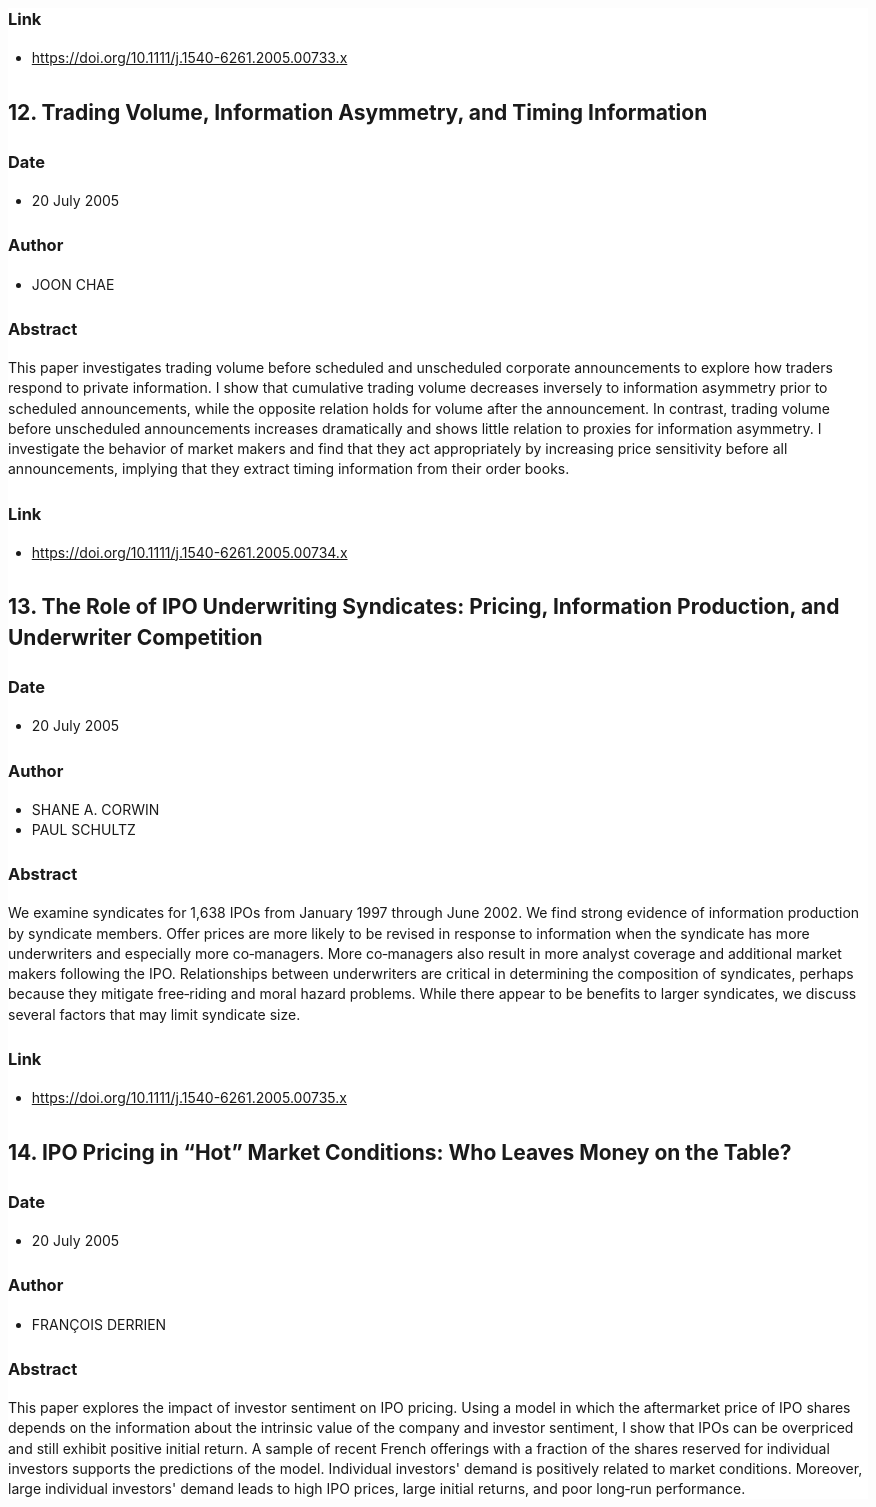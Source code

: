 ### Link
- https://doi.org/10.1111/j.1540-6261.2005.00733.x

## 12. Trading Volume, Information Asymmetry, and Timing Information
### Date
- 20 July 2005
### Author
- JOON CHAE
### Abstract
This paper investigates trading volume before scheduled and unscheduled corporate announcements to explore how traders respond to private information. I show that cumulative trading volume decreases inversely to information asymmetry prior to scheduled announcements, while the opposite relation holds for volume after the announcement. In contrast, trading volume before unscheduled announcements increases dramatically and shows little relation to proxies for information asymmetry. I investigate the behavior of market makers and find that they act appropriately by increasing price sensitivity before all announcements, implying that they extract timing information from their order books.
### Link
- https://doi.org/10.1111/j.1540-6261.2005.00734.x

## 13. The Role of IPO Underwriting Syndicates: Pricing, Information Production, and Underwriter Competition
### Date
- 20 July 2005
### Author
- SHANE A. CORWIN
- PAUL SCHULTZ
### Abstract
We examine syndicates for 1,638 IPOs from January 1997 through June 2002. We find strong evidence of information production by syndicate members. Offer prices are more likely to be revised in response to information when the syndicate has more underwriters and especially more co‐managers. More co‐managers also result in more analyst coverage and additional market makers following the IPO. Relationships between underwriters are critical in determining the composition of syndicates, perhaps because they mitigate free‐riding and moral hazard problems. While there appear to be benefits to larger syndicates, we discuss several factors that may limit syndicate size.
### Link
- https://doi.org/10.1111/j.1540-6261.2005.00735.x

## 14. IPO Pricing in “Hot” Market Conditions: Who Leaves Money on the Table?
### Date
- 20 July 2005
### Author
- FRANҪOIS DERRIEN
### Abstract
This paper explores the impact of investor sentiment on IPO pricing. Using a model in which the aftermarket price of IPO shares depends on the information about the intrinsic value of the company and investor sentiment, I show that IPOs can be overpriced and still exhibit positive initial return. A sample of recent French offerings with a fraction of the shares reserved for individual investors supports the predictions of the model. Individual investors' demand is positively related to market conditions. Moreover, large individual investors' demand leads to high IPO prices, large initial returns, and poor long‐run performance.